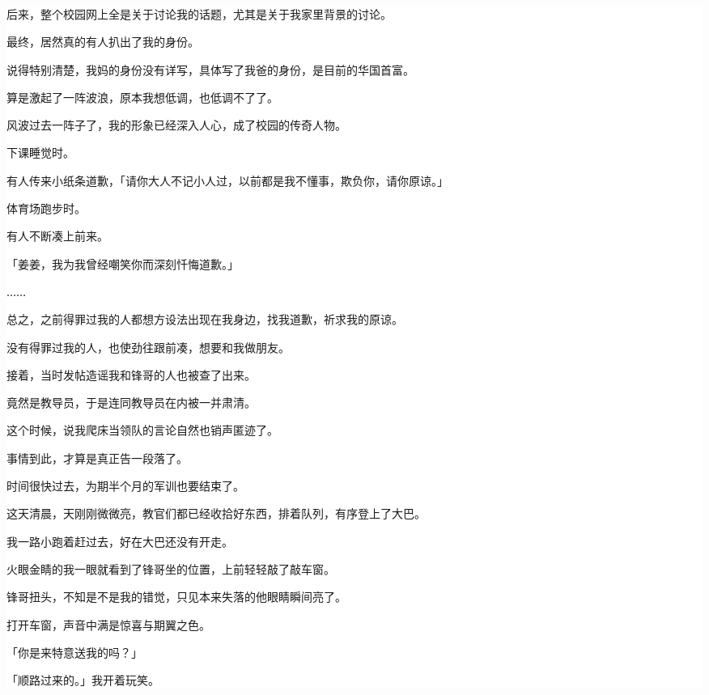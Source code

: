后来，整个校园网上全是关于讨论我的话题，尤其是关于我家里背景的讨论。


最终，居然真的有人扒出了我的身份。


说得特别清楚，我妈的身份没有详写，具体写了我爸的身份，是目前的华国首富。


算是激起了一阵波浪，原本我想低调，也低调不了了。


风波过去一阵子了，我的形象已经深入人心，成了校园的传奇人物。


下课睡觉时。


有人传来小纸条道歉，「请你大人不记小人过，以前都是我不懂事，欺负你，请你原谅。」


体育场跑步时。


有人不断凑上前来。


「姜姜，我为我曾经嘲笑你而深刻忏悔道歉。」


……


总之，之前得罪过我的人都想方设法出现在我身边，找我道歉，祈求我的原谅。


没有得罪过我的人，也使劲往跟前凑，想要和我做朋友。


接着，当时发帖造谣我和锋哥的人也被查了出来。


竟然是教导员，于是连同教导员在内被一并肃清。


这个时候，说我爬床当领队的言论自然也销声匿迹了。


事情到此，才算是真正告一段落了。


时间很快过去，为期半个月的军训也要结束了。


这天清晨，天刚刚微微亮，教官们都已经收拾好东西，排着队列，有序登上了大巴。


我一路小跑着赶过去，好在大巴还没有开走。


火眼金睛的我一眼就看到了锋哥坐的位置，上前轻轻敲了敲车窗。


锋哥扭头，不知是不是我的错觉，只见本来失落的他眼睛瞬间亮了。


打开车窗，声音中满是惊喜与期翼之色。


「你是来特意送我的吗？」


「顺路过来的。」我开着玩笑。
